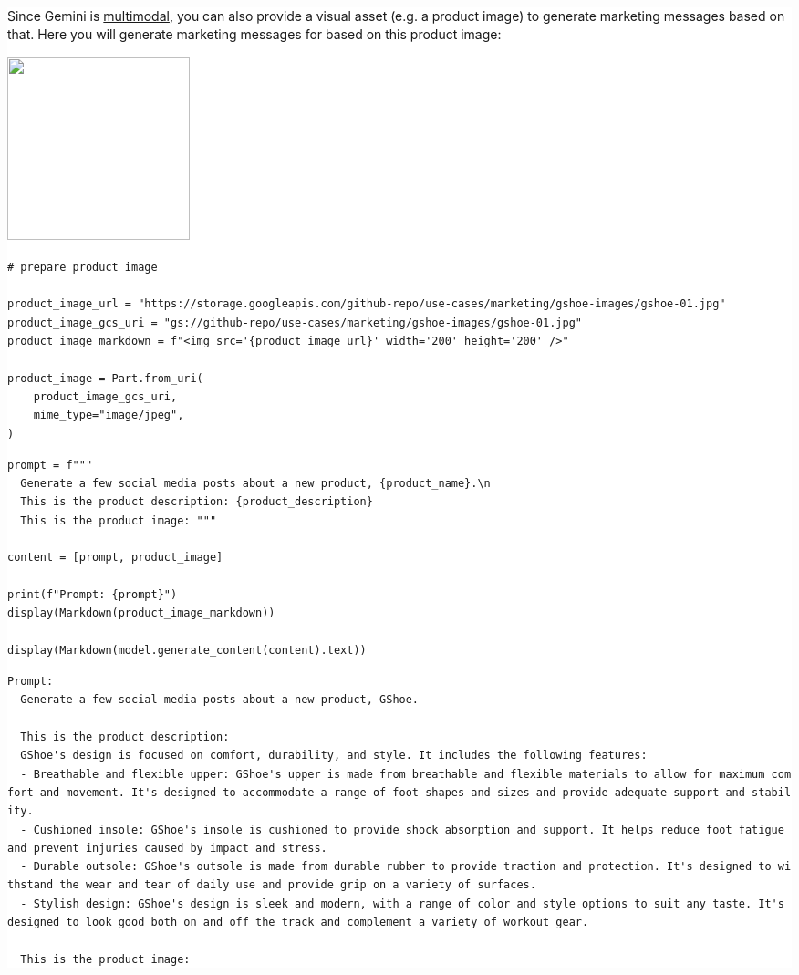 Since Gemini is [multimodal](https://cloud.google.com/use-cases/multimodal-ai?hl=en), you can also provide a visual asset (e.g. a product image) to generate marketing messages based on that. Here you will generate marketing messages for based on this product image:

<a href="https://storage.googleapis.com/github-repo/use-cases/marketing/gshoe-images/gshoe-01.jpg"><img src="https://storage.googleapis.com/github-repo/use-cases/marketing/gshoe-images/gshoe-01.jpg" width="200" height="200" /></a>


```
# prepare product image

product_image_url = "https://storage.googleapis.com/github-repo/use-cases/marketing/gshoe-images/gshoe-01.jpg"
product_image_gcs_uri = "gs://github-repo/use-cases/marketing/gshoe-images/gshoe-01.jpg"
product_image_markdown = f"<img src='{product_image_url}' width='200' height='200' />"

product_image = Part.from_uri(
    product_image_gcs_uri,
    mime_type="image/jpeg",
)
```


```
prompt = f"""
  Generate a few social media posts about a new product, {product_name}.\n
  This is the product description: {product_description}
  This is the product image: """

content = [prompt, product_image]

print(f"Prompt: {prompt}")
display(Markdown(product_image_markdown))

display(Markdown(model.generate_content(content).text))
```

    Prompt: 
      Generate a few social media posts about a new product, GShoe.
    
      This is the product description: 
      GShoe's design is focused on comfort, durability, and style. It includes the following features:
      - Breathable and flexible upper: GShoe's upper is made from breathable and flexible materials to allow for maximum comfort and movement. It's designed to accommodate a range of foot shapes and sizes and provide adequate support and stability.
      - Cushioned insole: GShoe's insole is cushioned to provide shock absorption and support. It helps reduce foot fatigue and prevent injuries caused by impact and stress.
      - Durable outsole: GShoe's outsole is made from durable rubber to provide traction and protection. It's designed to withstand the wear and tear of daily use and provide grip on a variety of surfaces.
      - Stylish design: GShoe's design is sleek and modern, with a range of color and style options to suit any taste. It's designed to look good both on and off the track and complement a variety of workout gear.
    
      This is the product image: 
    

